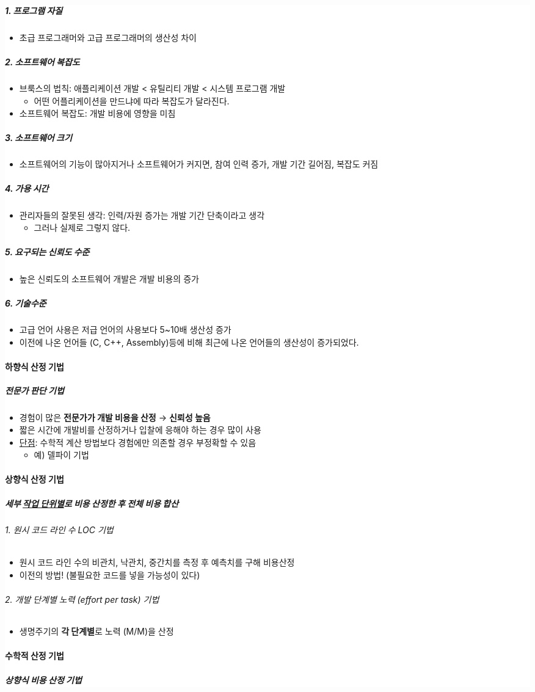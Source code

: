 ##### 1. 프로그램 자질

- 초급 프로그래머와 고급 프로그래머의 생산성 차이

##### 2. 소프트웨어 복잡도

- 브룩스의 법칙: 애플리케이션 개발 < 유틸리티 개발 < 시스템 프로그램 개발
  - 어떤 어플리케이션을 만드냐에 따라 복잡도가 달라진다.
- 소프트웨어 복잡도: 개발 비용에 영향을 미침

##### 3. 소프트웨어 크기

- 소프트웨어의 기능이 많아지거나 소프트웨어가 커지면,
  참여 인력 증가, 개발 기간 길어짐, 복잡도 커짐

##### 4. 가용 시간

- 관리자들의 잘못된 생각: 인력/자원 증가는 개발 기간 단축이라고 생각
  - 그러나 실제로 그렇지 않다.

##### 5. 요구되는 신뢰도 수준

- 높은 신뢰도의 소프트웨어 개발은 개발 비용의 증가

##### 6. 기술수준

- 고급 언어 사용은 저급 언어의 사용보다 5~10배 생산성 증가
- 이전에 나온 언어들 (C, C++, Assembly)등에 비해 최근에 나온 언어들의 생산성이 증가되었다.



#### 하향식 산정 기법

##### 전문가 판단 기법

- 경험이 많은 **전문가가 개발 비용을 산정** → **신뢰성 높음**
- 짧은 시간에 개발비를 산정하거나 입찰에 응해야 하는 경우 많이 사용
- <u>단점</u>: 수학적 계산 방법보다 경험에만 의존할 경우 부정확할 수 있음
  - 예) 델파이 기법



#### 상향식 산정 기법

##### 세부 <u>작업 단위별</u>로 비용 산정한 후 전체 비용 합산

###### 1. 원시 코드 라인 수 LOC 기법

- 원시 코드 라인 수의 비관치, 낙관치, 중간치를 측정 후 예측치를 구해 비용산정
- 이전의 방법! (불필요한 코드를 넣을 가능성이 있다)

###### 2. 개발 단계별 노력 (effort per task) 기법

- 생명주기의 **각 단계별**로 노력 (M/M)을 산정



#### 수학적 산정 기법

##### 상향식 비용 산정 기법
